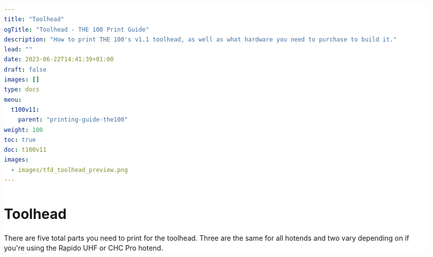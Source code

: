 ```yaml
---
title: "Toolhead"
ogTitle: "Toolhead - THE 100 Print Guide"
description: "How to print THE 100's v1.1 toolhead, as well as what hardware you need to purchase to build it."
lead: ""
date: 2023-06-22T14:41:39+01:00
draft: false
images: []
type: docs
menu:
  t100v11:
    parent: "printing-guide-the100"
weight: 100
toc: true
doc: t100v11
images: 
  - images/tfd_toolhead_preview.png
---
```

# Toolhead
There are five total parts you need to print for the toolhead. Three are the same for all hotends and two vary depending on if you're using the Rapido UHF or CHC Pro hotend. 

<div class="row bd">
  <div class="col">